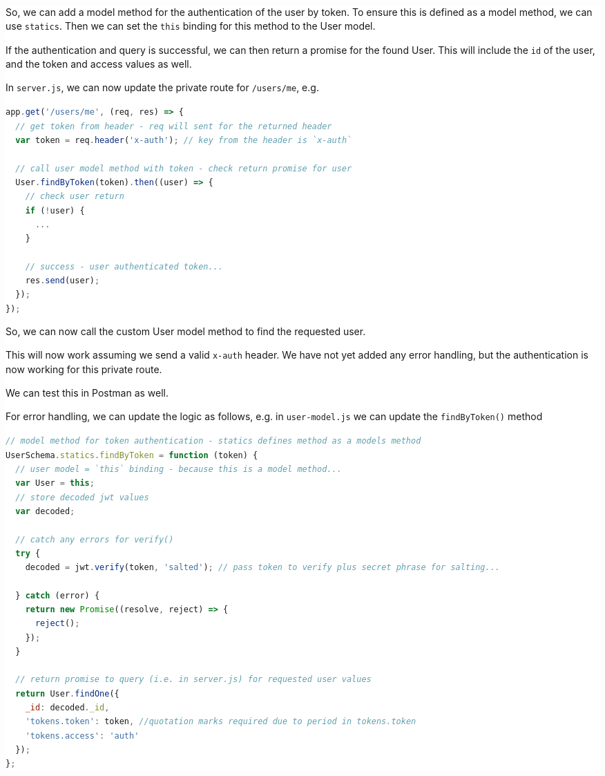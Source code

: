 So, we can add a model method for the authentication of the user by token. To ensure this is defined as a model method, we can use `statics`. Then we can set the `this` binding for this method to the User model.

If the authentication and query is successful, we can then return a promise for the found User. This will include the `id` of the user, and the token and access values as well.

In `server.js`, we can now update the private route for `/users/me`, e.g.

```javascript
app.get('/users/me', (req, res) => {
  // get token from header - req will sent for the returned header
  var token = req.header('x-auth'); // key from the header is `x-auth`

  // call user model method with token - check return promise for user
  User.findByToken(token).then((user) => {
    // check user return
    if (!user) {
      ...
    }

    // success - user authenticated token...
    res.send(user);
  });
});
```

So, we can now call the custom User model method to find the requested user.

This will now work assuming we send a valid `x-auth` header. We have not yet added any error handling, but the authentication is now working for this private route.

We can test this in Postman as well.

For error handling, we can update the logic as follows, e.g. in `user-model.js` we can update the `findByToken()` method

```javascript
// model method for token authentication - statics defines method as a models method
UserSchema.statics.findByToken = function (token) {
  // user model = `this` binding - because this is a model method...
  var User = this;
  // store decoded jwt values
  var decoded;

  // catch any errors for verify()
  try {
    decoded = jwt.verify(token, 'salted'); // pass token to verify plus secret phrase for salting...

  } catch (error) {
    return new Promise((resolve, reject) => {
      reject();
    });
  }

  // return promise to query (i.e. in server.js) for requested user values
  return User.findOne({
    _id: decoded._id,
    'tokens.token': token, //quotation marks required due to period in tokens.token
    'tokens.access': 'auth'
  });
};
```
